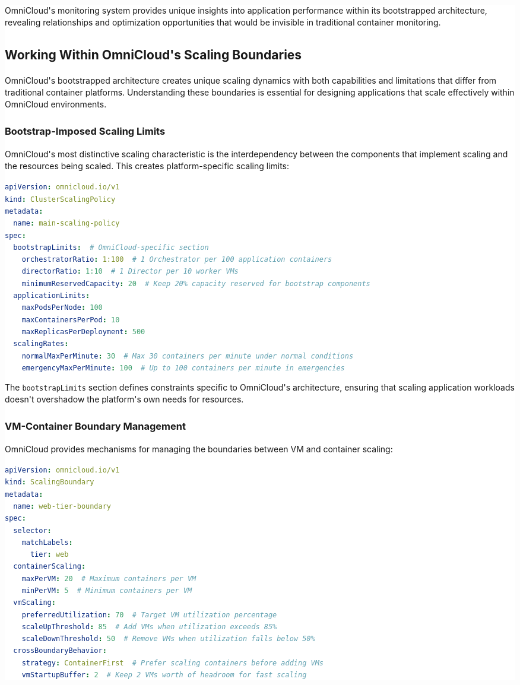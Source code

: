 OmniCloud's monitoring system provides unique insights into application performance within its bootstrapped architecture, revealing relationships and optimization opportunities that would be invisible in traditional container monitoring.

## Working Within OmniCloud's Scaling Boundaries

OmniCloud's bootstrapped architecture creates unique scaling dynamics with both capabilities and limitations that differ from traditional container platforms. Understanding these boundaries is essential for designing applications that scale effectively within OmniCloud environments.

### Bootstrap-Imposed Scaling Limits

OmniCloud's most distinctive scaling characteristic is the interdependency between the components that implement scaling and the resources being scaled. This creates platform-specific scaling limits:

```yaml
apiVersion: omnicloud.io/v1
kind: ClusterScalingPolicy
metadata:
  name: main-scaling-policy
spec:
  bootstrapLimits:  # OmniCloud-specific section
    orchestratorRatio: 1:100  # 1 Orchestrator per 100 application containers
    directorRatio: 1:10  # 1 Director per 10 worker VMs
    minimumReservedCapacity: 20  # Keep 20% capacity reserved for bootstrap components
  applicationLimits:
    maxPodsPerNode: 100
    maxContainersPerPod: 10
    maxReplicasPerDeployment: 500
  scalingRates:
    normalMaxPerMinute: 30  # Max 30 containers per minute under normal conditions
    emergencyMaxPerMinute: 100  # Up to 100 containers per minute in emergencies
```

The `bootstrapLimits` section defines constraints specific to OmniCloud's architecture, ensuring that scaling application workloads doesn't overshadow the platform's own needs for resources.

### VM-Container Boundary Management

OmniCloud provides mechanisms for managing the boundaries between VM and container scaling:

```yaml
apiVersion: omnicloud.io/v1
kind: ScalingBoundary
metadata:
  name: web-tier-boundary
spec:
  selector:
    matchLabels:
      tier: web
  containerScaling:
    maxPerVM: 20  # Maximum containers per VM
    minPerVM: 5  # Minimum containers per VM 
  vmScaling:
    preferredUtilization: 70  # Target VM utilization percentage
    scaleUpThreshold: 85  # Add VMs when utilization exceeds 85%
    scaleDownThreshold: 50  # Remove VMs when utilization falls below 50%
  crossBoundaryBehavior:
    strategy: ContainerFirst  # Prefer scaling containers before adding VMs
    vmStartupBuffer: 2  # Keep 2 VMs worth of headroom for fast scaling
```
